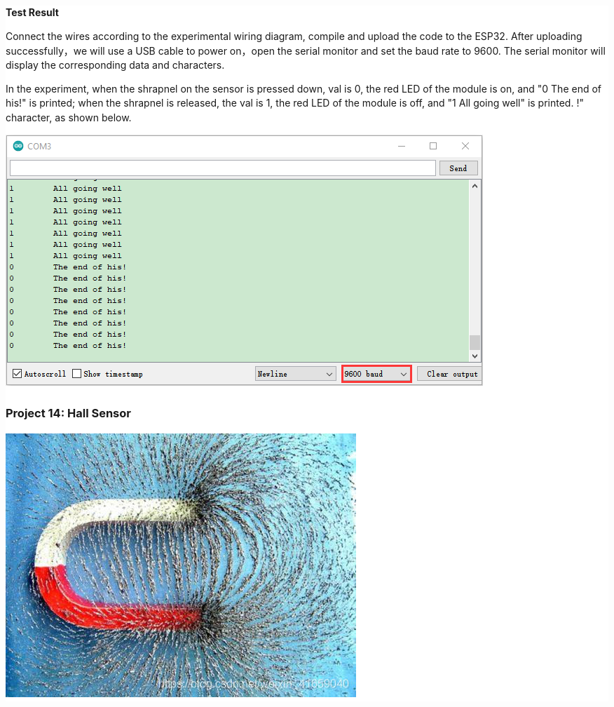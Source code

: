 
**Test Result**

Connect the wires according to the experimental wiring diagram, compile and upload the code to the ESP32. After uploading successfully，we will use a USB cable to power on，open the serial monitor and set the baud rate to 9600. The serial monitor will display the corresponding data and characters. 

In the experiment, when the shrapnel on the sensor is pressed down, val is 0, the red LED of the module is on, and "0 The end of his!" is printed; when the shrapnel is released, the val is 1, the red LED of the module is off, and "1 All going well" is printed. !" character, as shown below.

![](media/9ce0e68065e9cb49fa062ab2b9f93c21.png)

### Project 14: Hall Sensor

![](media/3fa2bf365868256a8c9fe4f32c883c91.jpeg)
